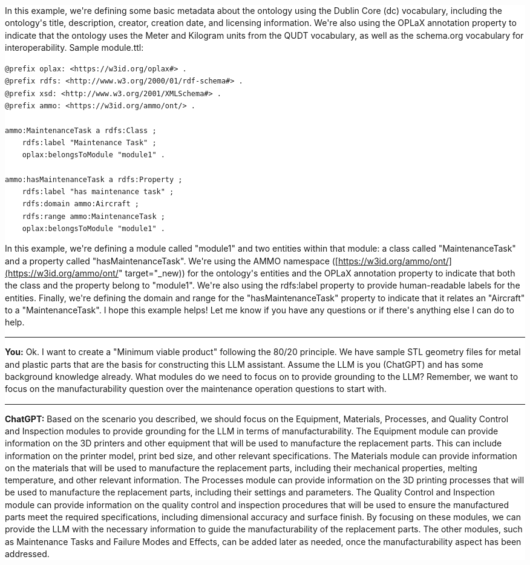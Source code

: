 ```less

```
In this example, we're defining some basic metadata about the ontology using the Dublin Core (dc) vocabulary, including the ontology's title, description, creator, creation date, and licensing information. We're also using the OPLaX annotation property to indicate that the ontology uses the Meter and Kilogram units from the QUDT vocabulary, as well as the schema.org vocabulary for interoperability.
Sample module.ttl:
```less
@prefix oplax: <https://w3id.org/oplax#> .
@prefix rdfs: <http://www.w3.org/2000/01/rdf-schema#> .
@prefix xsd: <http://www.w3.org/2001/XMLSchema#> .
@prefix ammo: <https://w3id.org/ammo/ont/> .

ammo:MaintenanceTask a rdfs:Class ;
    rdfs:label "Maintenance Task" ;
    oplax:belongsToModule "module1" .

ammo:hasMaintenanceTask a rdfs:Property ;
    rdfs:label "has maintenance task" ;
    rdfs:domain ammo:Aircraft ;
    rdfs:range ammo:MaintenanceTask ;
    oplax:belongsToModule "module1" .

```
In this example, we're defining a module called "module1" and two entities within that module: a class called "MaintenanceTask" and a property called "hasMaintenanceTask". We're using the AMMO namespace ([https://w3id.org/ammo/ont/](https://w3id.org/ammo/ont/" target="_new)) for the ontology's entities and the OPLaX annotation property to indicate that both the class and the property belong to "module1". We're also using the rdfs:label property to provide human-readable labels for the entities. Finally, we're defining the domain and range for the "hasMaintenanceTask" property to indicate that it relates an "Aircraft" to a "MaintenanceTask".
I hope this example helps! Let me know if you have any questions or if there's anything else I can do to help.


 --------
**You:**
Ok. I want to create a "Minimum viable product" following the 80/20 principle. We have sample STL geometry files for metal and plastic parts that are the basis for constructing this LLM assistant. Assume the LLM is you (ChatGPT) and has some background knowledge already. What modules do we need to focus on to provide grounding to the LLM? Remember, we want to focus on the manufacturability question over the maintenance operation questions to start with.

 --------
**ChatGPT:**
Based on the scenario you described, we should focus on the Equipment, Materials, Processes, and Quality Control and Inspection modules to provide grounding for the LLM in terms of manufacturability.
The Equipment module can provide information on the 3D printers and other equipment that will be used to manufacture the replacement parts. This can include information on the printer model, print bed size, and other relevant specifications.
The Materials module can provide information on the materials that will be used to manufacture the replacement parts, including their mechanical properties, melting temperature, and other relevant information.
The Processes module can provide information on the 3D printing processes that will be used to manufacture the replacement parts, including their settings and parameters.
The Quality Control and Inspection module can provide information on the quality control and inspection procedures that will be used to ensure the manufactured parts meet the required specifications, including dimensional accuracy and surface finish.
By focusing on these modules, we can provide the LLM with the necessary information to guide the manufacturability of the replacement parts. The other modules, such as Maintenance Tasks and Failure Modes and Effects, can be added later as needed, once the manufacturability aspect has been addressed.
